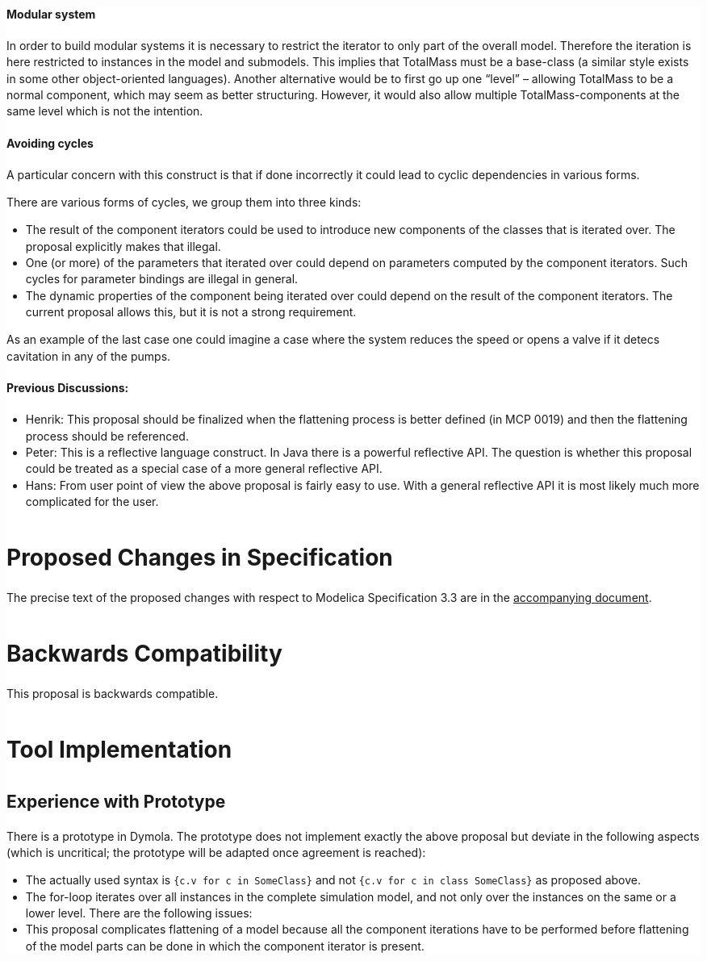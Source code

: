 #### Modular system

In order to build modular systems it is necessary to restrict the iterator to only part of the overall model.
Therefore the iteration is here restricted to instances in the model and submodels.
This implies that TotalMass must be a base-class (a similar style exists in some other object-oriented languages).
Another alternative would be to first go up one “level” – allowing TotalMass to be a normal component, which may seem as better structuring. 
However, it would also allow multiple TotalMass-components at the same level which is not the intention.

#### Avoiding cycles

A particular concern with this construct is that if done incorrectly it could lead to cyclic dependencies in various forms.

There are various forms of cycles, we group them into three kinds:
* The result of the component iterators could be used to introduce new components of the classes that is iterated over. The proposal explicitly makes that illegal.
* One (or more) of the parameters that iterated over could depend on parameters computed by the component iterators. Such cycles for parameter bindings are illegal in general.
* The dynamic properties of the component being iterated over could depend on the result of the component iterators. The current proposal allows this, but it is not a strong requirement.

As an example of the last case one could imagine a case where the system reduces the speed or opens a valve if it detecs cavitation in any of the pumps.

#### Previous Discussions:
* Henrik: This proposal should be finalized when the flattening process is better defined (in MCP 0019) and 
then the flattening process should be referenced.
* Peter: This is a reflective language construct. In Java there is a powerful reflective API. The question is 
whether this proposal could be treated as a special case of a more general reflective API.
* Hans: From user point of view the above proposal is fairly easy to use. With a general reflective API it is 
most likely much more complicated for the user.

# Proposed Changes in Specification
The precise text of the proposed changes with respect to Modelica Specification 3.3 are in the [accompanying 
document](MCP-0021_ComponentIterators_SpecChanges.pdf).

# Backwards Compatibility
This proposal is backwards compatible.

# Tool Implementation

## Experience with Prototype
There is a prototype in Dymola.
The prototype does not implement exactly the above proposal but deviate in the following aspects (which is uncritical; the prototype will be adapted once agreement is reached):
* The actually used syntax is `{c.v for c in SomeClass}` and not `{c.v for c in class SomeClass}` as proposed above.
* The for-loop iterates over all instances in the complete simulation model, and not only over the instances on the same or a lower level.
There are the following issues:
* This proposal complicates flattening of a model because all the component iterations have to be performed before flattening of the model parts can be done in which the component iterator is present.